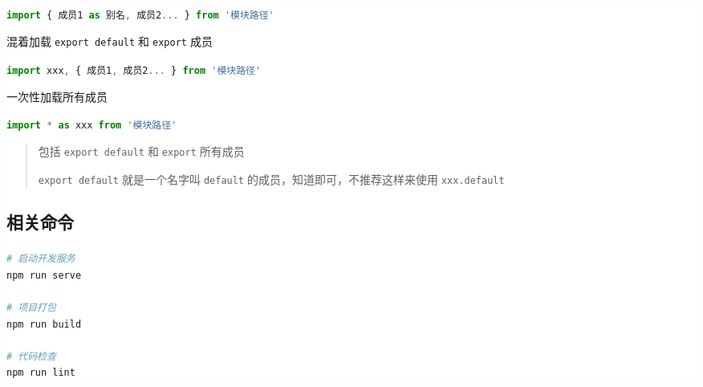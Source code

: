 ```javascript
import { 成员1 as 别名, 成员2... } from '模块路径'
```



混着加载 `export default` 和 `export` 成员

```javascript
import xxx, { 成员1, 成员2... } from '模块路径'
```



一次性加载所有成员

```javascript
import * as xxx from '模块路径' 
```

> 包括 `export default` 和 `export` 所有成员
>
> `export default` 就是一个名字叫 `default` 的成员，知道即可，不推荐这样来使用 `xxx.default`



## 相关命令

```bash
# 启动开发服务
npm run serve

# 项目打包
npm run build

# 代码检查
npm run lint
```
